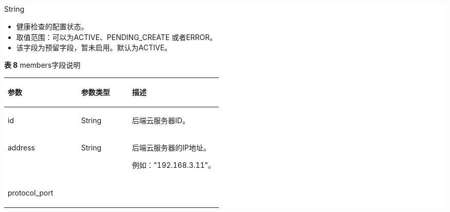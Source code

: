 <td class="cellrowborder" valign="top" width="23.682368236823685%" headers="mcps1.2.4.1.2 "><p id="zh-cn_topic_0141008272_p16610143616463"><a name="zh-cn_topic_0141008272_p16610143616463"></a><a name="zh-cn_topic_0141008272_p16610143616463"></a>String</p>
</td>
<td class="cellrowborder" valign="top" width="42.104210421042104%" headers="mcps1.2.4.1.3 "><a name="zh-cn_topic_0141008272_ul1761411362462"></a><a name="zh-cn_topic_0141008272_ul1761411362462"></a><ul id="zh-cn_topic_0141008272_ul1761411362462"><li>健康检查的配置状态。</li><li>取值范围：可以为ACTIVE、PENDING_CREATE 或者ERROR。</li><li>该字段为预留字段，暂未启用。默认为ACTIVE。</li></ul>
</td>
</tr>
</tbody>
</table>

**表 8**  members字段说明

<a name="zh-cn_topic_0141008272_table1563417579480"></a>
<table><thead align="left"><tr id="zh-cn_topic_0141008272_row2064116573481"><th class="cellrowborder" valign="top" width="34.21342134213422%" id="mcps1.2.4.1.1"><p id="zh-cn_topic_0141008272_p964445794812"><a name="zh-cn_topic_0141008272_p964445794812"></a><a name="zh-cn_topic_0141008272_p964445794812"></a>参数</p>
</th>
<th class="cellrowborder" valign="top" width="23.682368236823685%" id="mcps1.2.4.1.2"><p id="zh-cn_topic_0141008272_p46450576480"><a name="zh-cn_topic_0141008272_p46450576480"></a><a name="zh-cn_topic_0141008272_p46450576480"></a>参数类型</p>
</th>
<th class="cellrowborder" valign="top" width="42.104210421042104%" id="mcps1.2.4.1.3"><p id="zh-cn_topic_0141008272_p1664855774817"><a name="zh-cn_topic_0141008272_p1664855774817"></a><a name="zh-cn_topic_0141008272_p1664855774817"></a>描述</p>
</th>
</tr>
</thead>
<tbody><tr id="zh-cn_topic_0141008272_row565215578482"><td class="cellrowborder" valign="top" width="34.21342134213422%" headers="mcps1.2.4.1.1 "><p id="zh-cn_topic_0141008272_p14993"><a name="zh-cn_topic_0141008272_p14993"></a><a name="zh-cn_topic_0141008272_p14993"></a>id</p>
</td>
<td class="cellrowborder" valign="top" width="23.682368236823685%" headers="mcps1.2.4.1.2 "><p id="zh-cn_topic_0141008272_p348372016339"><a name="zh-cn_topic_0141008272_p348372016339"></a><a name="zh-cn_topic_0141008272_p348372016339"></a>String</p>
</td>
<td class="cellrowborder" valign="top" width="42.104210421042104%" headers="mcps1.2.4.1.3 "><p id="zh-cn_topic_0141008272_p37168116"><a name="zh-cn_topic_0141008272_p37168116"></a><a name="zh-cn_topic_0141008272_p37168116"></a>后端云服务器ID。</p>
</td>
</tr>
<tr id="zh-cn_topic_0141008272_row966215764815"><td class="cellrowborder" valign="top" width="34.21342134213422%" headers="mcps1.2.4.1.1 "><p id="zh-cn_topic_0141008272_p50684498"><a name="zh-cn_topic_0141008272_p50684498"></a><a name="zh-cn_topic_0141008272_p50684498"></a>address</p>
</td>
<td class="cellrowborder" valign="top" width="23.682368236823685%" headers="mcps1.2.4.1.2 "><p id="zh-cn_topic_0141008272_p11803692"><a name="zh-cn_topic_0141008272_p11803692"></a><a name="zh-cn_topic_0141008272_p11803692"></a>String</p>
</td>
<td class="cellrowborder" valign="top" width="42.104210421042104%" headers="mcps1.2.4.1.3 "><p id="zh-cn_topic_0141008272_p1125094518441"><a name="zh-cn_topic_0141008272_p1125094518441"></a><a name="zh-cn_topic_0141008272_p1125094518441"></a>后端云服务器的IP地址。</p>
<p id="zh-cn_topic_0141008272_p32126964"><a name="zh-cn_topic_0141008272_p32126964"></a><a name="zh-cn_topic_0141008272_p32126964"></a>例如："192.168.3.11"。</p>
</td>
</tr>
<tr id="zh-cn_topic_0141008272_row146751572485"><td class="cellrowborder" valign="top" width="34.21342134213422%" headers="mcps1.2.4.1.1 "><p id="zh-cn_topic_0141008272_p66672336"><a name="zh-cn_topic_0141008272_p66672336"></a><a name="zh-cn_topic_0141008272_p66672336"></a>protocol_port</p>
</td>